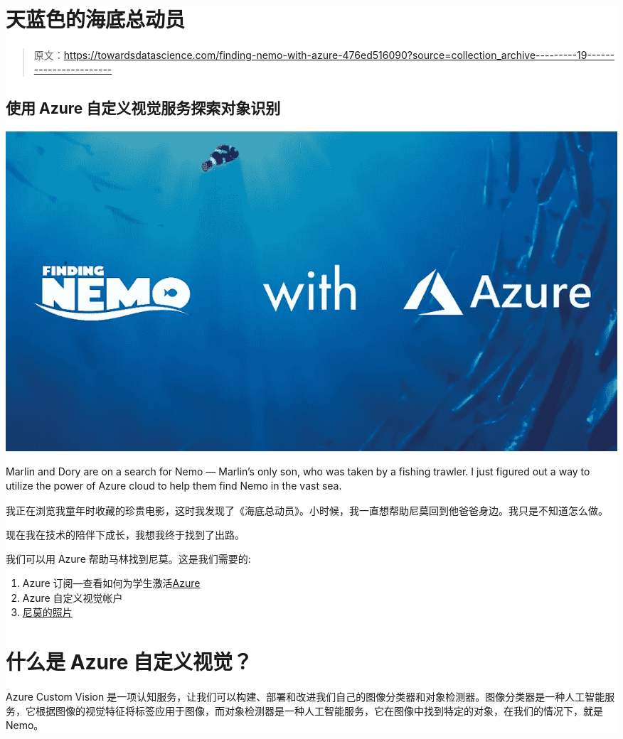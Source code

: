 # 天蓝色的海底总动员

> 原文：<https://towardsdatascience.com/finding-nemo-with-azure-476ed516090?source=collection_archive---------19----------------------->

## 使用 Azure 自定义视觉服务探索对象识别

![](img/a5dd01d1fc85ae7ec2e3736a9dd00e30.png)

Marlin and Dory are on a search for Nemo — Marlin’s only son, who was taken by a fishing trawler. I just figured out a way to utilize the power of Azure cloud to help them find Nemo in the vast sea.

我正在浏览我童年时收藏的珍贵电影，这时我发现了《海底总动员》。小时候，我一直想帮助尼莫回到他爸爸身边。我只是不知道怎么做。

现在我在技术的陪伴下成长，我想我终于找到了出路。

我们可以用 Azure 帮助马林找到尼莫。这是我们需要的:

1.  Azure 订阅—查看如何为学生激活[Azure](https://medium.com/@sukhmanjawa/100-credits-with-azure-for-students-without-credit-card-94a09986e0b4?source=friends_link&sk=0371582c7928635714fb10d0561d1432)
2.  Azure 自定义视觉帐户
3.  [尼莫的照片](https://stdntpartners-my.sharepoint.com/:f:/g/personal/sukhmanpreetsingh_jawa_studentpartner_com/Eji3j8POR6BOiHOeZReas5MBIrOp2mKm9HvBkUm3r_PkrQ?e=YyakFL)

# 什么是 Azure 自定义视觉？

Azure Custom Vision 是一项认知服务，让我们可以构建、部署和改进我们自己的图像分类器和对象检测器。图像分类器是一种人工智能服务，它根据图像的视觉特征将标签应用于图像，而对象检测器是一种人工智能服务，它在图像中找到特定的对象，在我们的情况下，就是 Nemo。

